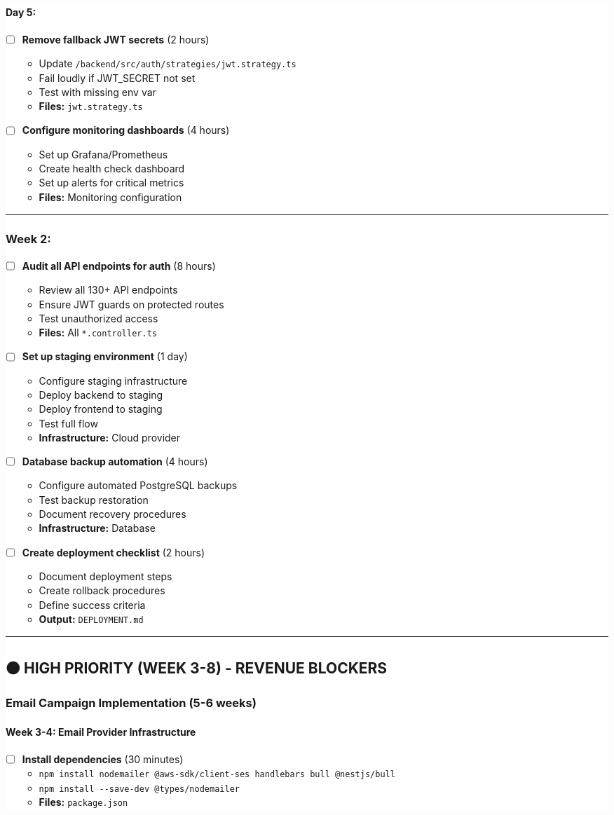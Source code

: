 #### Day 5:
- [ ] **Remove fallback JWT secrets** (2 hours)
  - Update `/backend/src/auth/strategies/jwt.strategy.ts`
  - Fail loudly if JWT_SECRET not set
  - Test with missing env var
  - **Files:** `jwt.strategy.ts`

- [ ] **Configure monitoring dashboards** (4 hours)
  - Set up Grafana/Prometheus
  - Create health check dashboard
  - Set up alerts for critical metrics
  - **Files:** Monitoring configuration

---

### Week 2:

- [ ] **Audit all API endpoints for auth** (8 hours)
  - Review all 130+ API endpoints
  - Ensure JWT guards on protected routes
  - Test unauthorized access
  - **Files:** All `*.controller.ts`

- [ ] **Set up staging environment** (1 day)
  - Configure staging infrastructure
  - Deploy backend to staging
  - Deploy frontend to staging
  - Test full flow
  - **Infrastructure:** Cloud provider

- [ ] **Database backup automation** (4 hours)
  - Configure automated PostgreSQL backups
  - Test backup restoration
  - Document recovery procedures
  - **Infrastructure:** Database

- [ ] **Create deployment checklist** (2 hours)
  - Document deployment steps
  - Create rollback procedures
  - Define success criteria
  - **Output:** `DEPLOYMENT.md`

---

## 🟠 HIGH PRIORITY (WEEK 3-8) - REVENUE BLOCKERS

### Email Campaign Implementation (5-6 weeks)

#### Week 3-4: Email Provider Infrastructure
- [ ] **Install dependencies** (30 minutes)
  - `npm install nodemailer @aws-sdk/client-ses handlebars bull @nestjs/bull`
  - `npm install --save-dev @types/nodemailer`
  - **Files:** `package.json`
